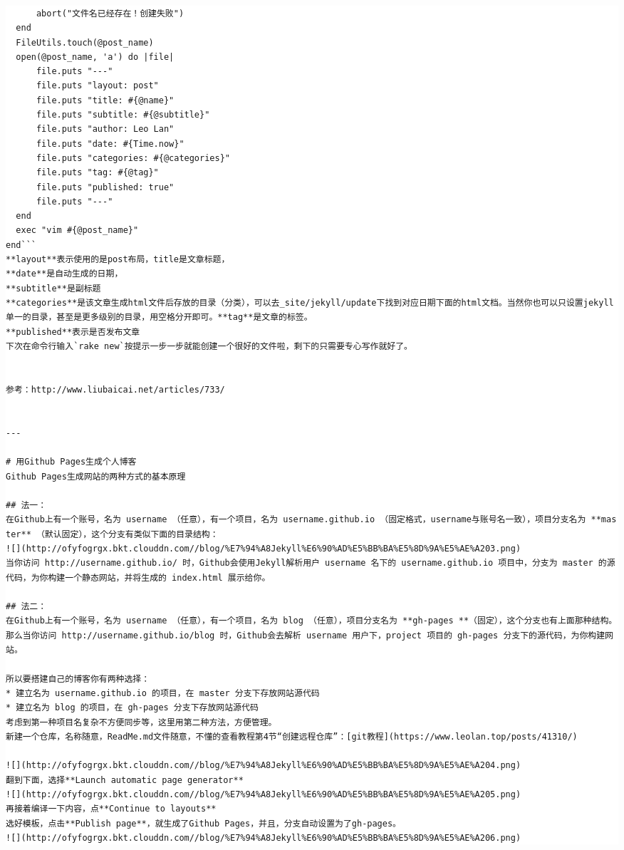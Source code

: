 ```
      abort("文件名已经存在！创建失败")
  end
  FileUtils.touch(@post_name)
  open(@post_name, 'a') do |file|
      file.puts "---"
      file.puts "layout: post"
      file.puts "title: #{@name}"
      file.puts "subtitle: #{@subtitle}"
      file.puts "author: Leo Lan"
      file.puts "date: #{Time.now}"
      file.puts "categories: #{@categories}"
      file.puts "tag: #{@tag}"
      file.puts "published: true"
      file.puts "---"
  end
  exec "vim #{@post_name}"
end```
**layout**表示使用的是post布局，title是文章标题，
**date**是自动生成的日期，
**subtitle**是副标题
**categories**是该文章生成html文件后存放的目录（分类），可以去_site/jekyll/update下找到对应日期下面的html文档。当然你也可以只设置jekyll单一的目录，甚至是更多级别的目录，用空格分开即可。**tag**是文章的标签。
**published**表示是否发布文章
下次在命令行输入`rake new`按提示一步一步就能创建一个很好的文件啦，剩下的只需要专心写作就好了。


参考：http://www.liubaicai.net/articles/733/


---

# 用Github Pages生成个人博客
Github Pages生成网站的两种方式的基本原理

## 法一：
在Github上有一个账号，名为 username （任意），有一个项目，名为 username.github.io （固定格式，username与账号名一致），项目分支名为 **master** （默认固定），这个分支有类似下面的目录结构：
![](http://ofyfogrgx.bkt.clouddn.com//blog/%E7%94%A8Jekyll%E6%90%AD%E5%BB%BA%E5%8D%9A%E5%AE%A203.png)
当你访问 http://username.github.io/ 时，Github会使用Jekyll解析用户 username 名下的 username.github.io 项目中，分支为 master 的源代码，为你构建一个静态网站，并将生成的 index.html 展示给你。

## 法二：
在Github上有一个账号，名为 username （任意），有一个项目，名为 blog （任意），项目分支名为 **gh-pages **（固定），这个分支也有上面那种结构。
那么当你访问 http://username.github.io/blog 时，Github会去解析 username 用户下，project 项目的 gh-pages 分支下的源代码，为你构建网站。

所以要搭建自己的博客你有两种选择：
* 建立名为 username.github.io 的项目，在 master 分支下存放网站源代码
* 建立名为 blog 的项目，在 gh-pages 分支下存放网站源代码
考虑到第一种项目名复杂不方便同步等，这里用第二种方法，方便管理。
新建一个仓库，名称随意，ReadMe.md文件随意，不懂的查看教程第4节“创建远程仓库”：[git教程](https://www.leolan.top/posts/41310/)

![](http://ofyfogrgx.bkt.clouddn.com//blog/%E7%94%A8Jekyll%E6%90%AD%E5%BB%BA%E5%8D%9A%E5%AE%A204.png)
翻到下面，选择**Launch automatic page generator**
![](http://ofyfogrgx.bkt.clouddn.com//blog/%E7%94%A8Jekyll%E6%90%AD%E5%BB%BA%E5%8D%9A%E5%AE%A205.png)
再接着编译一下内容，点**Continue to layouts**
选好模板，点击**Publish page**，就生成了Github Pages，并且，分支自动设置为了gh-pages。
![](http://ofyfogrgx.bkt.clouddn.com//blog/%E7%94%A8Jekyll%E6%90%AD%E5%BB%BA%E5%8D%9A%E5%AE%A206.png)

```